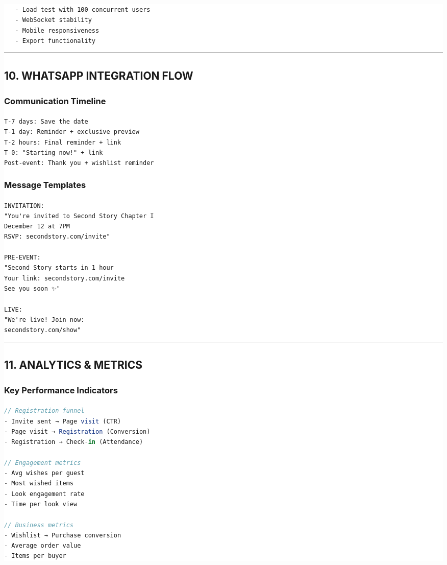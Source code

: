```bash
   - Load test with 100 concurrent users
   - WebSocket stability
   - Mobile responsiveness
   - Export functionality
```

---

## 10. WHATSAPP INTEGRATION FLOW

### Communication Timeline

```
T-7 days: Save the date
T-1 day: Reminder + exclusive preview
T-2 hours: Final reminder + link
T-0: "Starting now!" + link
Post-event: Thank you + wishlist reminder
```

### Message Templates

```
INVITATION:
"You're invited to Second Story Chapter I
December 12 at 7PM
RSVP: secondstory.com/invite"

PRE-EVENT:
"Second Story starts in 1 hour
Your link: secondstory.com/invite
See you soon ✨"

LIVE:
"We're live! Join now:
secondstory.com/show"
```

---

## 11. ANALYTICS & METRICS

### Key Performance Indicators

```javascript
// Registration funnel
- Invite sent → Page visit (CTR)
- Page visit → Registration (Conversion)
- Registration → Check-in (Attendance)

// Engagement metrics
- Avg wishes per guest
- Most wished items
- Look engagement rate
- Time per look view

// Business metrics
- Wishlist → Purchase conversion
- Average order value
- Items per buyer
```
